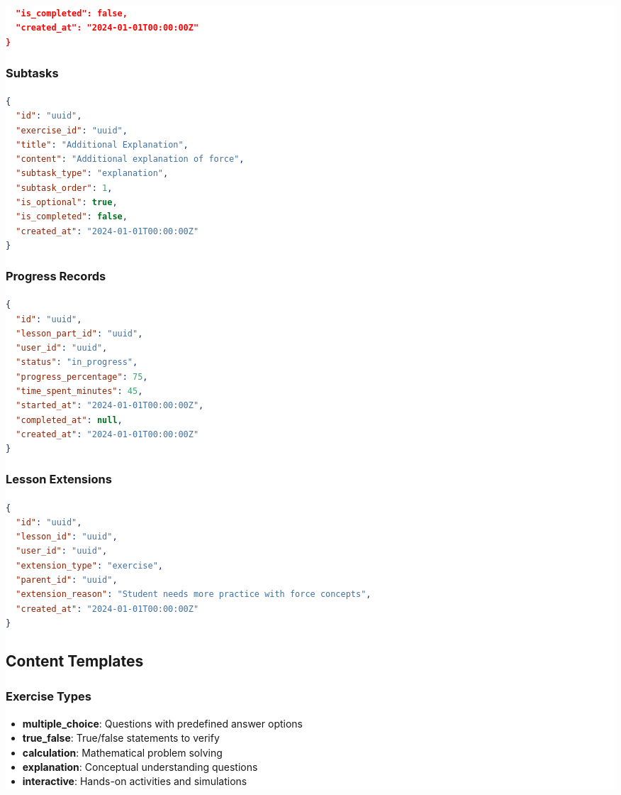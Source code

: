 ```json
  "is_completed": false,
  "created_at": "2024-01-01T00:00:00Z"
}
```

### Subtasks
```json
{
  "id": "uuid",
  "exercise_id": "uuid",
  "title": "Additional Explanation",
  "content": "Additional explanation of force",
  "subtask_type": "explanation",
  "subtask_order": 1,
  "is_optional": true,
  "is_completed": false,
  "created_at": "2024-01-01T00:00:00Z"
}
```

### Progress Records
```json
{
  "id": "uuid",
  "lesson_part_id": "uuid",
  "user_id": "uuid",
  "status": "in_progress",
  "progress_percentage": 75,
  "time_spent_minutes": 45,
  "started_at": "2024-01-01T00:00:00Z",
  "completed_at": null,
  "created_at": "2024-01-01T00:00:00Z"
}
```

### Lesson Extensions
```json
{
  "id": "uuid",
  "lesson_id": "uuid",
  "user_id": "uuid",
  "extension_type": "exercise",
  "parent_id": "uuid",
  "extension_reason": "Student needs more practice with force concepts",
  "created_at": "2024-01-01T00:00:00Z"
}
```

## Content Templates

### Exercise Types
- **multiple_choice**: Questions with predefined answer options
- **true_false**: True/false statements to verify
- **calculation**: Mathematical problem solving
- **explanation**: Conceptual understanding questions
- **interactive**: Hands-on activities and simulations
